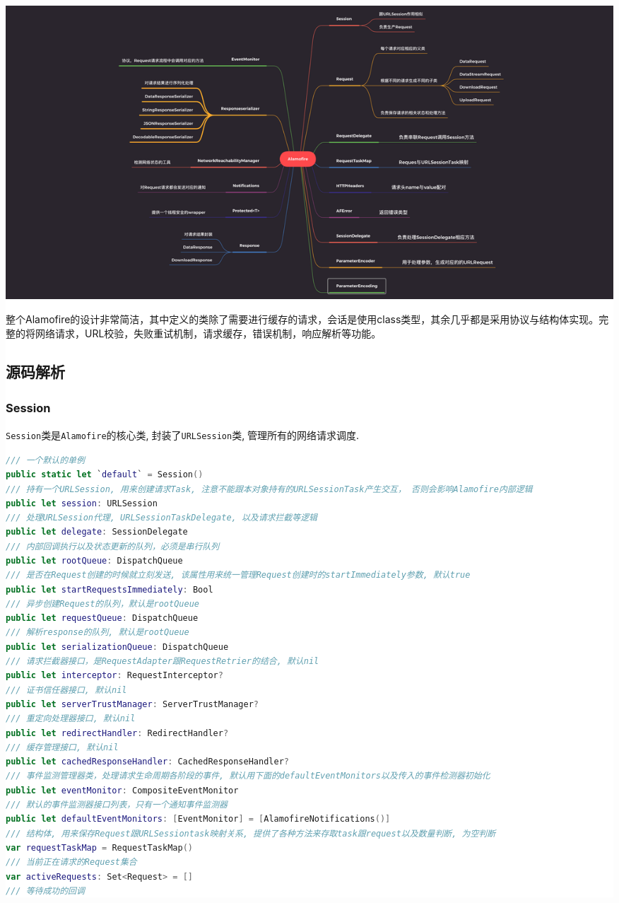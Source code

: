 ![](/assets/images/swift-alamofire-01.png)

整个Alamofire的设计非常简洁，其中定义的类除了需要进行缓存的请求，会话是使用class类型，其余几乎都是采用协议与结构体实现。完整的将网络请求，URL校验，失败重试机制，请求缓存，错误机制，响应解析等功能。

## 源码解析

### Session 

`Session`类是`Alamofire`的核心类, 封装了`URLSession`类, 管理所有的网络请求调度.

```swift
/// 一个默认的单例
public static let `default` = Session()
/// 持有一个URLSession, 用来创建请求Task, 注意不能跟本对象持有的URLSessionTask产生交互， 否则会影响Alamofire内部逻辑
public let session: URLSession
/// 处理URLSession代理, URLSessionTaskDelegate, 以及请求拦截等逻辑
public let delegate: SessionDelegate
/// 内部回调执行以及状态更新的队列，必须是串行队列
public let rootQueue: DispatchQueue
/// 是否在Request创建的时候就立刻发送, 该属性用来统一管理Request创建时的startImmediately参数, 默认true
public let startRequestsImmediately: Bool
/// 异步创建Request的队列，默认是rootQueue
public let requestQueue: DispatchQueue
/// 解析response的队列, 默认是rootQueue
public let serializationQueue: DispatchQueue
/// 请求拦截器接口，是RequestAdapter跟RequestRetrier的结合, 默认nil
public let interceptor: RequestInterceptor?
/// 证书信任器接口, 默认nil
public let serverTrustManager: ServerTrustManager?
/// 重定向处理器接口, 默认nil
public let redirectHandler: RedirectHandler?
/// 缓存管理接口, 默认nil
public let cachedResponseHandler: CachedResponseHandler?
/// 事件监测管理器类，处理请求生命周期各阶段的事件, 默认用下面的defaultEventMonitors以及传入的事件检测器初始化
public let eventMonitor: CompositeEventMonitor
/// 默认的事件监测器接口列表，只有一个通知事件监测器
public let defaultEventMonitors: [EventMonitor] = [AlamofireNotifications()]
/// 结构体, 用来保存Request跟URLSessiontask映射关系, 提供了各种方法来存取task跟request以及数量判断, 为空判断
var requestTaskMap = RequestTaskMap()
/// 当前正在请求的Request集合
var activeRequests: Set<Request> = []
/// 等待成功的回调
```